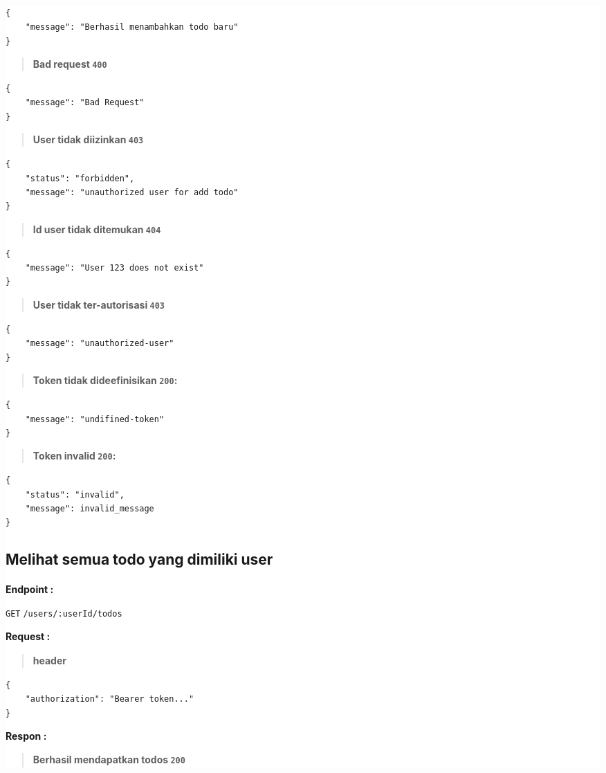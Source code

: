     {
        "message": "Berhasil menambahkan todo baru"
    }

> **Bad request `400`**

    {
        "message": "Bad Request"
    }

> **User tidak diizinkan `403`**

    {
        "status": "forbidden",
        "message": "unauthorized user for add todo"
    }

> **Id user tidak ditemukan `404`**

    {
        "message": "User 123 does not exist"
    }

> **User tidak ter-autorisasi `403`**

    {
        "message": "unauthorized-user"
    }

> **Token tidak dideefinisikan `200`:**

    {
        "message": "undifined-token"
    }

> **Token invalid `200`:**

    {
        "status": "invalid",
        "message": invalid_message
    }

## **Melihat semua todo yang dimiliki user**

**Endpoint :**

`GET` `/users/:userId/todos`

**Request :**

> **header**

    {
    	"authorization": "Bearer token..."
    }

**Respon :**

> **Berhasil mendapatkan todos `200`**

